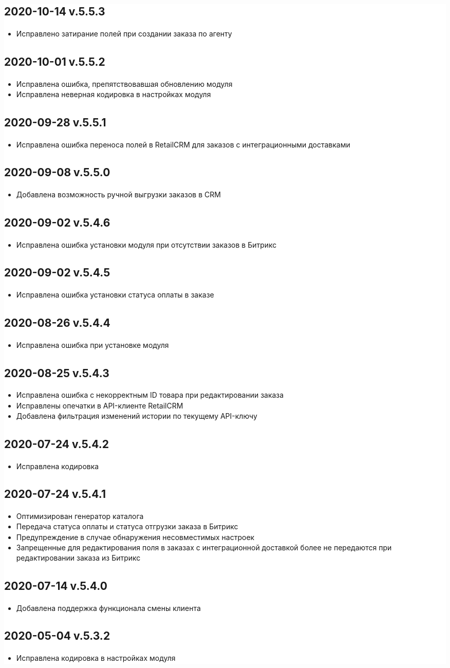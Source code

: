 ## 2020-10-14 v.5.5.3
* Исправлено затирание полей при создании заказа по агенту

## 2020-10-01 v.5.5.2
* Исправлена ошибка, препятствовавшая обновлению модуля
* Исправлена неверная кодировка в настройках модуля

## 2020-09-28 v.5.5.1
* Исправлена ошибка переноса полей в RetailCRM для заказов с интеграционными доставками

## 2020-09-08 v.5.5.0
* Добавлена возможность ручной выгрузки заказов в CRM

## 2020-09-02 v.5.4.6
* Исправлена ошибка установки модуля при отсутствии заказов в Битрикс

## 2020-09-02 v.5.4.5
* Исправлена ошибка установки статуса оплаты в заказе

## 2020-08-26 v.5.4.4
* Исправлена ошибка при установке модуля

## 2020-08-25 v.5.4.3
* Исправлена ошибка с некорректным ID товара при редактировании заказа
* Исправлены опечатки в API-клиенте RetailCRM
* Добавлена фильтрация изменений истории по текущему API-ключу

## 2020-07-24 v.5.4.2
* Исправлена кодировка

## 2020-07-24 v.5.4.1
* Оптимизирован генератор каталога
* Передача статуса оплаты и статуса отгрузки заказа в Битрикс
* Предупреждение в случае обнаружения несовместимых настроек
* Запрещенные для редактирования поля в заказах с интеграционной доставкой более не передаются при редактировании заказа из Битрикс

## 2020-07-14 v.5.4.0
* Добавлена поддержка функционала смены клиента

## 2020-05-04 v.5.3.2
* Исправлена кодировка в настройках модуля
